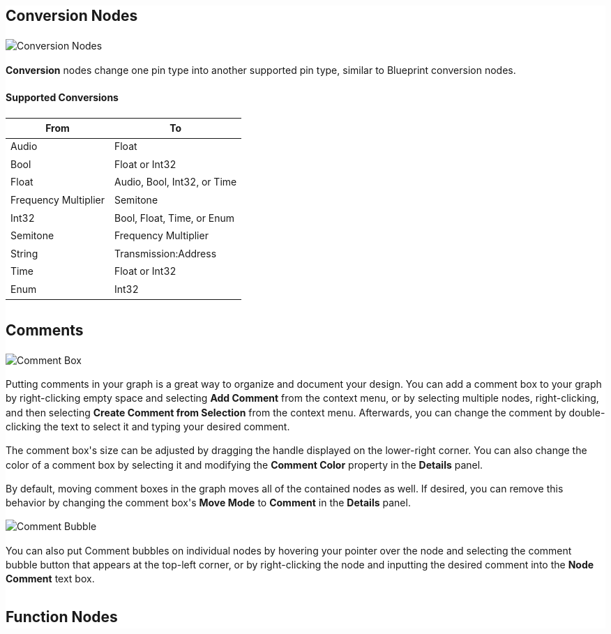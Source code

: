 ## Conversion Nodes

![Conversion Nodes](https://d1iv7db44yhgxn.cloudfront.net/documentation/images/83b54eaa-56d6-483c-aa0b-cb568f631c80/conversion_nodes.png)

**Conversion** nodes change one pin type into another supported pin type, similar to Blueprint conversion nodes.

#### Supported Conversions

| From | To |
| --- | --- |
| Audio | Float |
| Bool | Float or Int32 |
| Float | Audio, Bool, Int32, or Time |
| Frequency Multiplier | Semitone |
| Int32 | Bool, Float, Time, or Enum |
| Semitone | Frequency Multiplier |
| String | Transmission:Address |
| Time | Float or Int32 |
| Enum | Int32 |

## Comments

![Comment Box](https://d1iv7db44yhgxn.cloudfront.net/documentation/images/d3477d7d-e646-445b-9954-18d9c24b1294/comment_box.gif)

Putting comments in your graph is a great way to organize and document your design. You can add a comment box to your graph by right-clicking empty space and selecting **Add Comment** from the context menu, or by selecting multiple nodes, right-clicking, and then selecting **Create Comment from Selection** from the context menu. Afterwards, you can change the comment by double-clicking the text to select it and typing your desired comment.

The comment box's size can be adjusted by dragging the handle displayed on the lower-right corner. You can also change the color of a comment box by selecting it and modifying the **Comment Color** property in the **Details** panel.

By default, moving comment boxes in the graph moves all of the contained nodes as well. If desired, you can remove this behavior by changing the comment box's **Move Mode** to **Comment** in the **Details** panel.

![Comment Bubble](https://d1iv7db44yhgxn.cloudfront.net/documentation/images/58f68f76-2381-46c2-b591-e0e9aae9a919/comment_bubble.gif)

You can also put Comment bubbles on individual nodes by hovering your pointer over the node and selecting the comment bubble button that appears at the top-left corner, or by right-clicking the node and inputting the desired comment into the **Node Comment** text box.

## Function Nodes
